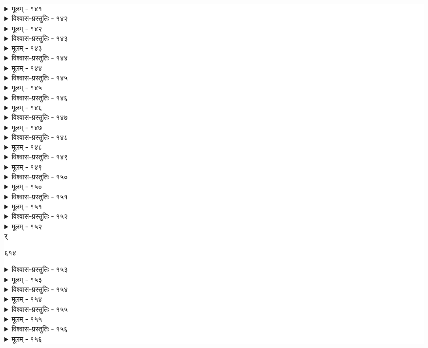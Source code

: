 <details><summary>मूलम् - १४१</summary></details>

<details><summary>विश्वास-प्रस्तुतिः - १४२</summary></details>

<details><summary>मूलम् - १४२</summary></details>

<details><summary>विश्वास-प्रस्तुतिः - १४३</summary></details>

<details><summary>मूलम् - १४३</summary></details>

<details><summary>विश्वास-प्रस्तुतिः - १४४</summary></details>

<details><summary>मूलम् - १४४</summary></details>

<details><summary>विश्वास-प्रस्तुतिः - १४५</summary></details>

<details><summary>मूलम् - १४५</summary></details>

<details><summary>विश्वास-प्रस्तुतिः - १४६</summary></details>

<details><summary>मूलम् - १४६</summary></details>

<details><summary>विश्वास-प्रस्तुतिः - १४७</summary></details>

<details><summary>मूलम् - १४७</summary></details>

<details><summary>विश्वास-प्रस्तुतिः - १४८</summary></details>

<details><summary>मूलम् - १४८</summary></details>

<details><summary>विश्वास-प्रस्तुतिः - १४९</summary></details>

<details><summary>मूलम् - १४९</summary></details>

<details><summary>विश्वास-प्रस्तुतिः - १५०</summary></details>

<details><summary>मूलम् - १५०</summary></details>

<details><summary>विश्वास-प्रस्तुतिः - १५१</summary></details>

<details><summary>मूलम् - १५१</summary></details>

<details><summary>विश्वास-प्रस्तुतिः - १५२</summary></details>

<details><summary>मूलम् - १५२</summary></details>
र्  

६१४  


<details><summary>विश्वास-प्रस्तुतिः - १५३</summary></details>

<details><summary>मूलम् - १५३</summary></details>

<details><summary>विश्वास-प्रस्तुतिः - १५४</summary></details>

<details><summary>मूलम् - १५४</summary></details>

<details><summary>विश्वास-प्रस्तुतिः - १५५</summary></details>

<details><summary>मूलम् - १५५</summary></details>

<details><summary>विश्वास-प्रस्तुतिः - १५६</summary></details>

<details><summary>मूलम् - १५६</summary></details>
